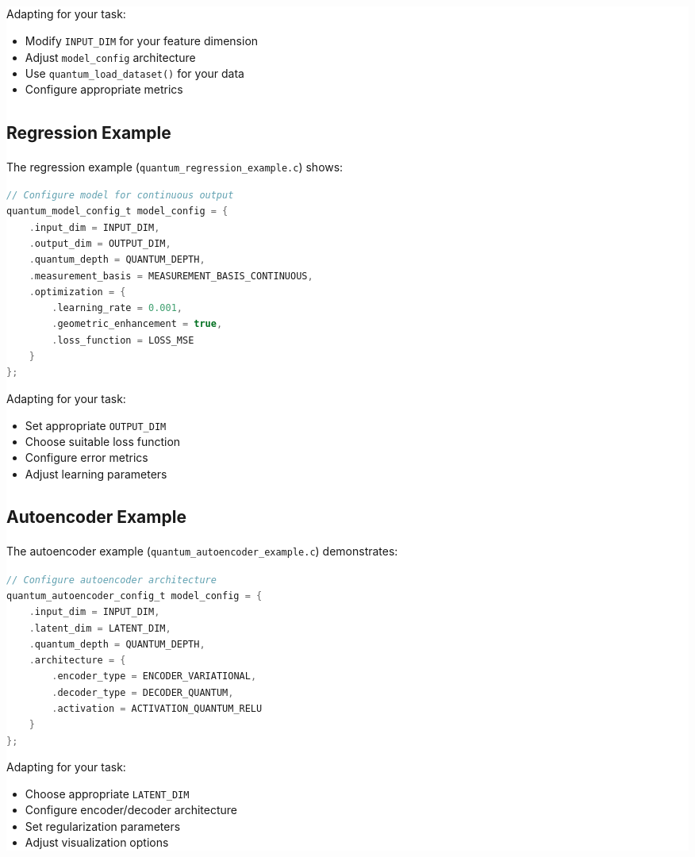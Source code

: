 Adapting for your task:
- Modify `INPUT_DIM` for your feature dimension
- Adjust `model_config` architecture
- Use `quantum_load_dataset()` for your data
- Configure appropriate metrics

## Regression Example

The regression example (`quantum_regression_example.c`) shows:

```c
// Configure model for continuous output
quantum_model_config_t model_config = {
    .input_dim = INPUT_DIM,
    .output_dim = OUTPUT_DIM,
    .quantum_depth = QUANTUM_DEPTH,
    .measurement_basis = MEASUREMENT_BASIS_CONTINUOUS,
    .optimization = {
        .learning_rate = 0.001,
        .geometric_enhancement = true,
        .loss_function = LOSS_MSE
    }
};
```

Adapting for your task:
- Set appropriate `OUTPUT_DIM`
- Choose suitable loss function
- Configure error metrics
- Adjust learning parameters

## Autoencoder Example

The autoencoder example (`quantum_autoencoder_example.c`) demonstrates:

```c
// Configure autoencoder architecture
quantum_autoencoder_config_t model_config = {
    .input_dim = INPUT_DIM,
    .latent_dim = LATENT_DIM,
    .quantum_depth = QUANTUM_DEPTH,
    .architecture = {
        .encoder_type = ENCODER_VARIATIONAL,
        .decoder_type = DECODER_QUANTUM,
        .activation = ACTIVATION_QUANTUM_RELU
    }
};
```

Adapting for your task:
- Choose appropriate `LATENT_DIM`
- Configure encoder/decoder architecture
- Set regularization parameters
- Adjust visualization options
